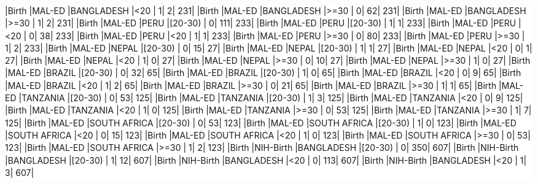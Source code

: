 |Birth     |MAL-ED         |BANGLADESH   |<20     |        1|      2|   231|
|Birth     |MAL-ED         |BANGLADESH   |>=30    |        0|     62|   231|
|Birth     |MAL-ED         |BANGLADESH   |>=30    |        1|      2|   231|
|Birth     |MAL-ED         |PERU         |[20-30) |        0|    111|   233|
|Birth     |MAL-ED         |PERU         |[20-30) |        1|      1|   233|
|Birth     |MAL-ED         |PERU         |<20     |        0|     38|   233|
|Birth     |MAL-ED         |PERU         |<20     |        1|      1|   233|
|Birth     |MAL-ED         |PERU         |>=30    |        0|     80|   233|
|Birth     |MAL-ED         |PERU         |>=30    |        1|      2|   233|
|Birth     |MAL-ED         |NEPAL        |[20-30) |        0|     15|    27|
|Birth     |MAL-ED         |NEPAL        |[20-30) |        1|      1|    27|
|Birth     |MAL-ED         |NEPAL        |<20     |        0|      1|    27|
|Birth     |MAL-ED         |NEPAL        |<20     |        1|      0|    27|
|Birth     |MAL-ED         |NEPAL        |>=30    |        0|     10|    27|
|Birth     |MAL-ED         |NEPAL        |>=30    |        1|      0|    27|
|Birth     |MAL-ED         |BRAZIL       |[20-30) |        0|     32|    65|
|Birth     |MAL-ED         |BRAZIL       |[20-30) |        1|      0|    65|
|Birth     |MAL-ED         |BRAZIL       |<20     |        0|      9|    65|
|Birth     |MAL-ED         |BRAZIL       |<20     |        1|      2|    65|
|Birth     |MAL-ED         |BRAZIL       |>=30    |        0|     21|    65|
|Birth     |MAL-ED         |BRAZIL       |>=30    |        1|      1|    65|
|Birth     |MAL-ED         |TANZANIA     |[20-30) |        0|     53|   125|
|Birth     |MAL-ED         |TANZANIA     |[20-30) |        1|      3|   125|
|Birth     |MAL-ED         |TANZANIA     |<20     |        0|      9|   125|
|Birth     |MAL-ED         |TANZANIA     |<20     |        1|      0|   125|
|Birth     |MAL-ED         |TANZANIA     |>=30    |        0|     53|   125|
|Birth     |MAL-ED         |TANZANIA     |>=30    |        1|      7|   125|
|Birth     |MAL-ED         |SOUTH AFRICA |[20-30) |        0|     53|   123|
|Birth     |MAL-ED         |SOUTH AFRICA |[20-30) |        1|      0|   123|
|Birth     |MAL-ED         |SOUTH AFRICA |<20     |        0|     15|   123|
|Birth     |MAL-ED         |SOUTH AFRICA |<20     |        1|      0|   123|
|Birth     |MAL-ED         |SOUTH AFRICA |>=30    |        0|     53|   123|
|Birth     |MAL-ED         |SOUTH AFRICA |>=30    |        1|      2|   123|
|Birth     |NIH-Birth      |BANGLADESH   |[20-30) |        0|    350|   607|
|Birth     |NIH-Birth      |BANGLADESH   |[20-30) |        1|     12|   607|
|Birth     |NIH-Birth      |BANGLADESH   |<20     |        0|    113|   607|
|Birth     |NIH-Birth      |BANGLADESH   |<20     |        1|      3|   607|